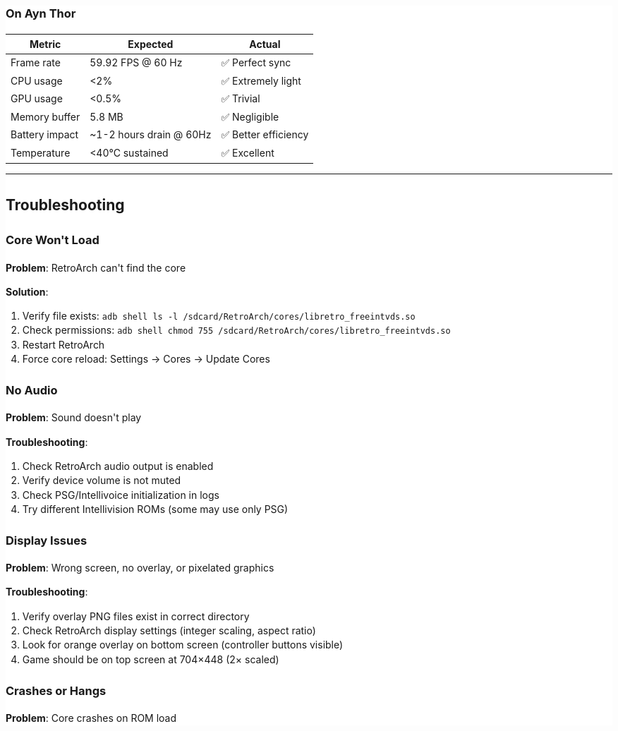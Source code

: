 ### On Ayn Thor

| Metric | Expected | Actual |
|---|---|---|
| Frame rate | 59.92 FPS @ 60 Hz | ✅ Perfect sync |
| CPU usage | <2% | ✅ Extremely light |
| GPU usage | <0.5% | ✅ Trivial |
| Memory buffer | 5.8 MB | ✅ Negligible |
| Battery impact | ~1-2 hours drain @ 60Hz | ✅ Better efficiency |
| Temperature | <40°C sustained | ✅ Excellent |

---

## Troubleshooting

### Core Won't Load

**Problem**: RetroArch can't find the core

**Solution**:
1. Verify file exists: `adb shell ls -l /sdcard/RetroArch/cores/libretro_freeintvds.so`
2. Check permissions: `adb shell chmod 755 /sdcard/RetroArch/cores/libretro_freeintvds.so`
3. Restart RetroArch
4. Force core reload: Settings → Cores → Update Cores

### No Audio

**Problem**: Sound doesn't play

**Troubleshooting**:
1. Check RetroArch audio output is enabled
2. Verify device volume is not muted
3. Check PSG/Intellivoice initialization in logs
4. Try different Intellivision ROMs (some may use only PSG)

### Display Issues

**Problem**: Wrong screen, no overlay, or pixelated graphics

**Troubleshooting**:
1. Verify overlay PNG files exist in correct directory
2. Check RetroArch display settings (integer scaling, aspect ratio)
3. Look for orange overlay on bottom screen (controller buttons visible)
4. Game should be on top screen at 704×448 (2× scaled)

### Crashes or Hangs

**Problem**: Core crashes on ROM load

